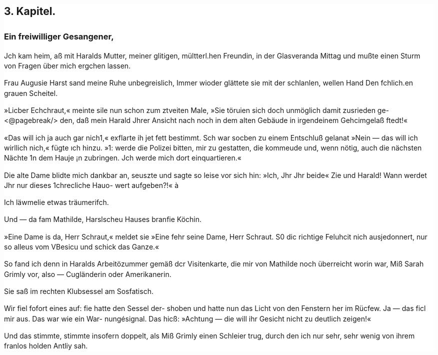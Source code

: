 <h2>3. Kapitel.</h2>

<h3>Ein freiwilliger Gesangener,</h3>

Jch kam heim, aß mit Haralds Mutter, meiner glitigen,
mültterl.hen Freundin, in der Glasveranda Mittag und
mußte einen Sturm von Fragen über mich ergchen lassen.

Frau Augusie Harst sand meine Ruhe unbegreislich,
Immer wioder glättete sie mit der schlanlen, wellen Hand
Den fchlich.en grauen Scheitel.

»Licber Echchraut,« meinte sile nun schon zum ztveiten
Male, »Sie töruien sich doch unmöglich damit zusrieden ge-
<@pagebreak/>
den, daß mein Harald Jhrer Ansicht nach noch in dem alten
Gebäude in irgendeinem Gehcimgelaß ftedt!«

«Das will ich ja auch gar nich1,« exflarte ih jet fett
bestimmt. Sch war socben zu einem Entschluß gelanat
»Nein — das will ich wirllich nich,« fügte ıch hinzu. »1:
werde die Polizei bitten, mir zu gestatten, die kommeude
und, wenn nötig, auch die nächsten Nächte 1n dem Hauje ¡n
zubringen. Jch werde mich dort einquartieren.«

Die alte Dame blidte mich dankbar an, seuszte und
sagte so leise vor sich hin: »Ich, Jhr Jhr beide« Zie
und Harald! Wann werdet Jhr nur dieses 1chrecliche Hauo-
wert aufgeben?!« à

Ich läwmelie etwas träumerifch.

Und — da fam Mathilde, Harslscheu Hauses branfie
Köchin.

»Eine Dame is da, Herr Schraut,« meldet sie »Eine
fehr seine Dame, Herr Schraut. S0 dic richtige Feluhcit
nich ausjedonnert, nur so alleus vom VBesicu und schick das
Ganze.«

So fand ich denn in Haralds Arbeitözummer gemäß dcr
Visitenkarte, die mir von Mathilde noch überreicht worin
war, Miß Sarah Grimly vor, also — Cugländerin oder
Amerikanerin.

Sie saß im rechten Klubsessel am Sosfatisch.

Wir fiel fofort eines auf: fie hatte den Sessel der-
shoben und hatte nun das Licht von den Fenstern her im
Rücfew. Ja — das ficl mir aus. Das war wie ein War-
nungésignal. Das hicß: »Achtung — die will ihr Gesicht
nicht zu deutlich zeigen!«

Und das stimmte, stimmte insofern doppelt, als Miß
Grimly einen Schleier trug, durch den ich nur sehr, sehr
wenig von ihrem franlos holden Antliy sah.
